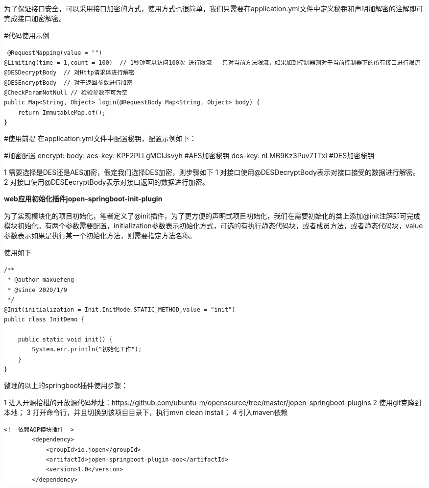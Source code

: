 为了保证接口安全，可以采用接口加密的方式，使用方式也很简单，我们只需要在application.yml文件中定义秘钥和声明加解密的注解即可完成接口加密解密。

#代码使用示例

     @RequestMapping(value = "")
    @Limiting(time = 1,count = 100)  // 1秒钟可以访问100次 进行限流   只对当前方法限流，如果加到控制器则对于当前控制器下的所有接口进行限流
    @DESDecryptBody  // 对Http请求体进行解密
    @DESEncryptBody  // 对于返回参数进行加密
    @CheckParamNotNull // 检验参数不可为空
    public Map<String, Object> login(@RequestBody Map<String, Object> body) {
        return ImmutableMap.of();
    }
    
#使用前提
在application.yml文件中配置秘钥，配置示例如下：

    
#加密配置
    encrypt:
      body:
        aes-key: KPF2PLLgMCIJsvyh #AES加密秘钥
        des-key: nLMB9Kz3Puv7TTxi #DES加密秘钥

1 需要选择是DES还是AES加密，假定我们选择DES加密，则步骤如下
    1 对接口使用@DESDecryptBody表示对接口接受的数据进行解密。
    2 对接口使用@DESEecryptBody表示对接口返回的数据进行加密。    


**web应用初始化插件jopen-springboot-init-plugin**

为了实现模块化的项目初始化，笔者定义了@init插件，为了更方便的声明式项目初始化，我们在需要初始化的类上添加@init注解即可完成模块初始化。有两个参数需要配置，initialization参数表示初始化方式，可选的有执行静态代码块，或者成员方法，或者静态代码块，value参数表示如果是执行某一个初始化方法，则需要指定方法名称。

使用如下

    
    /**
     * @author maxuefeng
     * @since 2020/1/9
     */
    @Init(initialization = Init.InitMode.STATIC_METHOD,value = "init")
    public class InitDemo {
    
        public static void init() {
            System.err.println("初始化工作");
        }
    }
    
整理的以上的springboot插件使用步骤：

1 进入开源拾椹的开放源代码地址：https://github.com/ubuntu-m/opensource/tree/master/jopen-springboot-plugins
2 使用git克隆到本地；
3 打开命令行，并且切换到该项目目录下，执行mvn clean install；
4 引入maven依赖

    
    <!--依赖AOP模块插件-->
            <dependency>
                <groupId>io.jopen</groupId>
                <artifactId>jopen-springboot-plugin-aop</artifactId>
                <version>1.0</version>
            </dependency>
    
